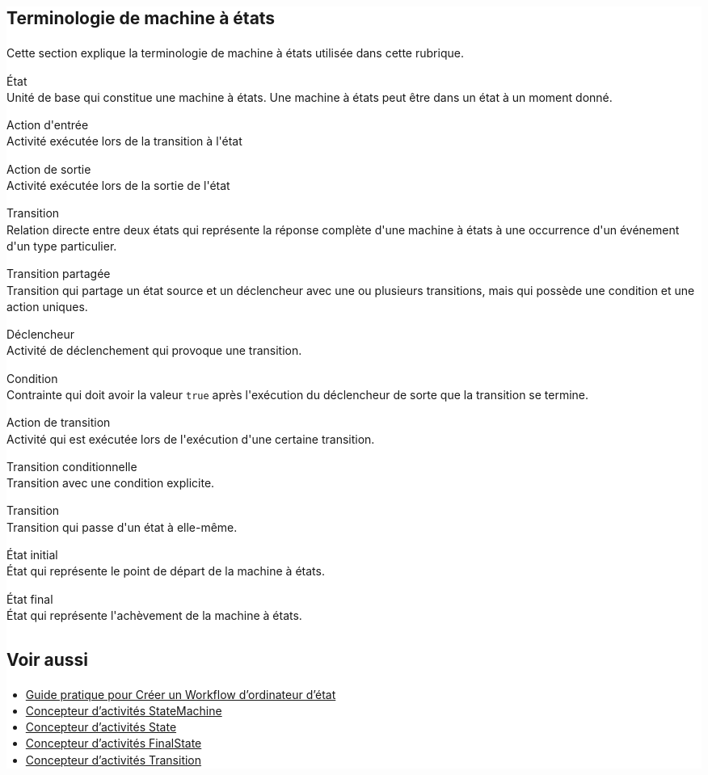 ## <a name="state-machine-terminology"></a>Terminologie de machine à états  
 Cette section explique la terminologie de machine à états utilisée dans cette rubrique.  
  
 État  
 Unité de base qui constitue une machine à états. Une machine à états peut être dans un état à un moment donné.  
  
 Action d'entrée  
 Activité exécutée lors de la transition à l'état  
  
 Action de sortie  
 Activité exécutée lors de la sortie de l'état  
  
 Transition  
 Relation directe entre deux états qui représente la réponse complète d'une machine à états à une occurrence d'un événement d'un type particulier.  
  
 Transition partagée  
 Transition qui partage un état source et un déclencheur avec une ou plusieurs transitions, mais qui possède une condition et une action uniques.  
  
 Déclencheur  
 Activité de déclenchement qui provoque une transition.  
  
 Condition  
 Contrainte qui doit avoir la valeur `true` après l'exécution du déclencheur de sorte que la transition se termine.  
  
 Action de transition  
 Activité qui est exécutée lors de l'exécution d'une certaine transition.  
  
 Transition conditionnelle  
 Transition avec une condition explicite.  
  
 Transition  
 Transition qui passe d'un état à elle-même.  
  
 État initial  
 État qui représente le point de départ de la machine à états.  
  
 État final  
 État qui représente l'achèvement de la machine à états.  
  
## <a name="see-also"></a>Voir aussi

- [Guide pratique pour Créer un Workflow d’ordinateur d’état](how-to-create-a-state-machine-workflow.md)
- [Concepteur d’activités StateMachine](/visualstudio/workflow-designer/statemachine-activity-designer)
- [Concepteur d’activités State](/visualstudio/workflow-designer/state-activity-designer)
- [Concepteur d’activités FinalState](/visualstudio/workflow-designer/finalstate-activity-designer)
- [Concepteur d’activités Transition](/visualstudio/workflow-designer/transition-activity-designer)
